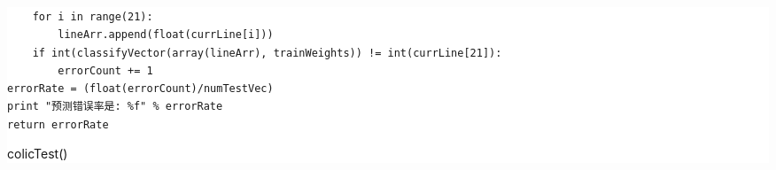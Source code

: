         for i in range(21):
            lineArr.append(float(currLine[i]))
        if int(classifyVector(array(lineArr), trainWeights)) != int(currLine[21]):
            errorCount += 1
    errorRate = (float(errorCount)/numTestVec)
    print "预测错误率是: %f" % errorRate
    return errorRate
    
colicTest()
    
```